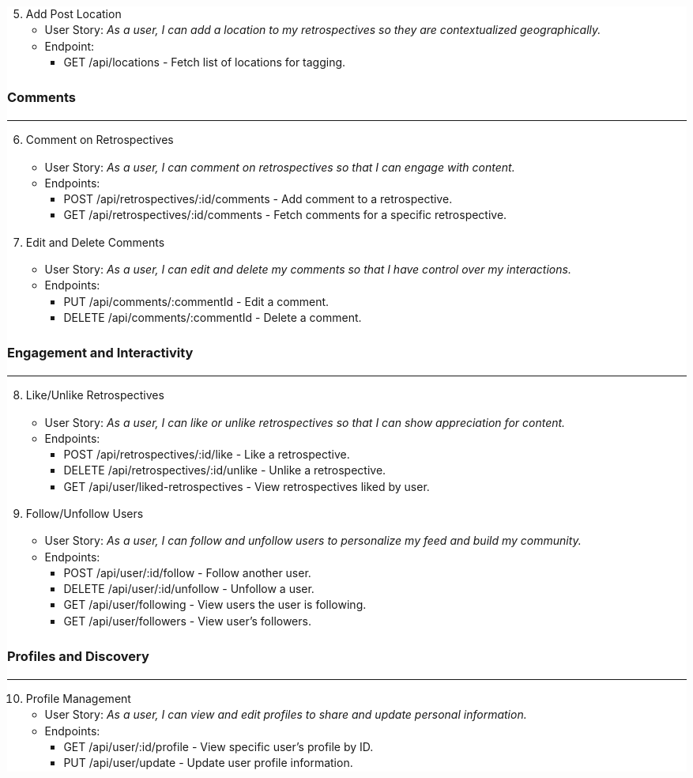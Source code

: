 5. Add Post Location
   - User Story: *As a user, I can add a location to my retrospectives so they are contextualized geographically.*
   - Endpoint:
     - GET /api/locations - Fetch list of locations for tagging.



### Comments
---

6. Comment on Retrospectives
   - User Story: *As a user, I can comment on retrospectives so that I can engage with content.*
   - Endpoints:
     - POST /api/retrospectives/:id/comments - Add comment to a retrospective.
     - GET /api/retrospectives/:id/comments - Fetch comments for a specific retrospective.

7. Edit and Delete Comments
   - User Story: *As a user, I can edit and delete my comments so that I have control over my interactions.*
   - Endpoints:
     - PUT /api/comments/:commentId - Edit a comment.
     - DELETE /api/comments/:commentId - Delete a comment.


### Engagement and Interactivity
---

8. Like/Unlike Retrospectives
   - User Story: *As a user, I can like or unlike retrospectives so that I can show appreciation for content.*
   - Endpoints:
     - POST /api/retrospectives/:id/like - Like a retrospective.
     - DELETE /api/retrospectives/:id/unlike - Unlike a retrospective.
     - GET /api/user/liked-retrospectives - View retrospectives liked by user.

9. Follow/Unfollow Users
   - User Story: *As a user, I can follow and unfollow users to personalize my feed and build my community.*
   - Endpoints:
     - POST /api/user/:id/follow - Follow another user.
     - DELETE /api/user/:id/unfollow - Unfollow a user.
     - GET /api/user/following - View users the user is following.
     - GET /api/user/followers - View user’s followers.

### Profiles and Discovery
---

10. Profile Management
    - User Story: *As a user, I can view and edit profiles to share and update personal information.*
    - Endpoints:
      - GET /api/user/:id/profile - View specific user’s profile by ID.
      - PUT /api/user/update - Update user profile information.
